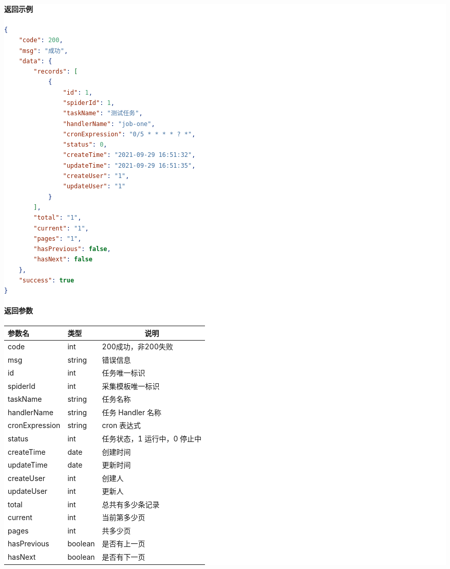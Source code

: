 #### **返回示例**

```json
{
    "code": 200, 
    "msg": "成功", 
    "data": {
        "records": [
            {
                "id": 1,
                "spiderId": 1,
                "taskName": "测试任务", 
                "handlerName": "job-one", 
                "cronExpression": "0/5 * * * * ? *",
                "status": 0, 
                "createTime": "2021-09-29 16:51:32", 
                "updateTime": "2021-09-29 16:51:35", 
                "createUser": "1", 
                "updateUser": "1"
            }
        ], 
        "total": "1", 
        "current": "1", 
        "pages": "1", 
        "hasPrevious": false, 
        "hasNext": false
    }, 
    "success": true
}
```

#### **返回参数**

| 参数名      | 类型   | 说明                  |
| :---------- | :----- | --------------------- |
| code     | int    | 200成功，非200失败        |
| msg      | string | 错误信息              |
| id      | int | 任务唯一标识                |
| spiderId  | int | 采集模板唯一标识                |
| taskName | string    | 任务名称 |
| handlerName | string    | 任务 Handler 名称 |
| cronExpression | string    | cron 表达式 |
| status | int    | 任务状态，1 运行中，0 停止中 |
| createTime | date    | 创建时间 |
| updateTime | date    | 更新时间 |
| createUser | int    | 创建人 |
| updateUser | int    | 更新人 |
| total | int    | 总共有多少条记录 |
| current | int    | 当前第多少页 |
| pages | int    | 共多少页 |
| hasPrevious | boolean    | 是否有上一页 |
| hasNext | boolean    | 是否有下一页 |